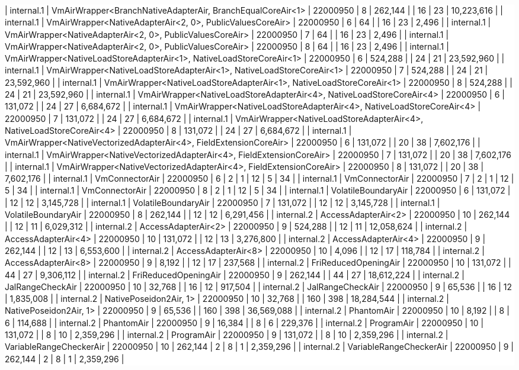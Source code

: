 | internal.1 | VmAirWrapper<BranchNativeAdapterAir, BranchEqualCoreAir<1> | 22000950 | 8 | 262,144 |  | 16 | 23 | 10,223,616 | 
| internal.1 | VmAirWrapper<NativeAdapterAir<2, 0>, PublicValuesCoreAir> | 22000950 | 6 | 64 |  | 16 | 23 | 2,496 | 
| internal.1 | VmAirWrapper<NativeAdapterAir<2, 0>, PublicValuesCoreAir> | 22000950 | 7 | 64 |  | 16 | 23 | 2,496 | 
| internal.1 | VmAirWrapper<NativeAdapterAir<2, 0>, PublicValuesCoreAir> | 22000950 | 8 | 64 |  | 16 | 23 | 2,496 | 
| internal.1 | VmAirWrapper<NativeLoadStoreAdapterAir<1>, NativeLoadStoreCoreAir<1> | 22000950 | 6 | 524,288 |  | 24 | 21 | 23,592,960 | 
| internal.1 | VmAirWrapper<NativeLoadStoreAdapterAir<1>, NativeLoadStoreCoreAir<1> | 22000950 | 7 | 524,288 |  | 24 | 21 | 23,592,960 | 
| internal.1 | VmAirWrapper<NativeLoadStoreAdapterAir<1>, NativeLoadStoreCoreAir<1> | 22000950 | 8 | 524,288 |  | 24 | 21 | 23,592,960 | 
| internal.1 | VmAirWrapper<NativeLoadStoreAdapterAir<4>, NativeLoadStoreCoreAir<4> | 22000950 | 6 | 131,072 |  | 24 | 27 | 6,684,672 | 
| internal.1 | VmAirWrapper<NativeLoadStoreAdapterAir<4>, NativeLoadStoreCoreAir<4> | 22000950 | 7 | 131,072 |  | 24 | 27 | 6,684,672 | 
| internal.1 | VmAirWrapper<NativeLoadStoreAdapterAir<4>, NativeLoadStoreCoreAir<4> | 22000950 | 8 | 131,072 |  | 24 | 27 | 6,684,672 | 
| internal.1 | VmAirWrapper<NativeVectorizedAdapterAir<4>, FieldExtensionCoreAir> | 22000950 | 6 | 131,072 |  | 20 | 38 | 7,602,176 | 
| internal.1 | VmAirWrapper<NativeVectorizedAdapterAir<4>, FieldExtensionCoreAir> | 22000950 | 7 | 131,072 |  | 20 | 38 | 7,602,176 | 
| internal.1 | VmAirWrapper<NativeVectorizedAdapterAir<4>, FieldExtensionCoreAir> | 22000950 | 8 | 131,072 |  | 20 | 38 | 7,602,176 | 
| internal.1 | VmConnectorAir | 22000950 | 6 | 2 | 1 | 12 | 5 | 34 | 
| internal.1 | VmConnectorAir | 22000950 | 7 | 2 | 1 | 12 | 5 | 34 | 
| internal.1 | VmConnectorAir | 22000950 | 8 | 2 | 1 | 12 | 5 | 34 | 
| internal.1 | VolatileBoundaryAir | 22000950 | 6 | 131,072 |  | 12 | 12 | 3,145,728 | 
| internal.1 | VolatileBoundaryAir | 22000950 | 7 | 131,072 |  | 12 | 12 | 3,145,728 | 
| internal.1 | VolatileBoundaryAir | 22000950 | 8 | 262,144 |  | 12 | 12 | 6,291,456 | 
| internal.2 | AccessAdapterAir<2> | 22000950 | 10 | 262,144 |  | 12 | 11 | 6,029,312 | 
| internal.2 | AccessAdapterAir<2> | 22000950 | 9 | 524,288 |  | 12 | 11 | 12,058,624 | 
| internal.2 | AccessAdapterAir<4> | 22000950 | 10 | 131,072 |  | 12 | 13 | 3,276,800 | 
| internal.2 | AccessAdapterAir<4> | 22000950 | 9 | 262,144 |  | 12 | 13 | 6,553,600 | 
| internal.2 | AccessAdapterAir<8> | 22000950 | 10 | 4,096 |  | 12 | 17 | 118,784 | 
| internal.2 | AccessAdapterAir<8> | 22000950 | 9 | 8,192 |  | 12 | 17 | 237,568 | 
| internal.2 | FriReducedOpeningAir | 22000950 | 10 | 131,072 |  | 44 | 27 | 9,306,112 | 
| internal.2 | FriReducedOpeningAir | 22000950 | 9 | 262,144 |  | 44 | 27 | 18,612,224 | 
| internal.2 | JalRangeCheckAir | 22000950 | 10 | 32,768 |  | 16 | 12 | 917,504 | 
| internal.2 | JalRangeCheckAir | 22000950 | 9 | 65,536 |  | 16 | 12 | 1,835,008 | 
| internal.2 | NativePoseidon2Air<BabyBearParameters>, 1> | 22000950 | 10 | 32,768 |  | 160 | 398 | 18,284,544 | 
| internal.2 | NativePoseidon2Air<BabyBearParameters>, 1> | 22000950 | 9 | 65,536 |  | 160 | 398 | 36,569,088 | 
| internal.2 | PhantomAir | 22000950 | 10 | 8,192 |  | 8 | 6 | 114,688 | 
| internal.2 | PhantomAir | 22000950 | 9 | 16,384 |  | 8 | 6 | 229,376 | 
| internal.2 | ProgramAir | 22000950 | 10 | 131,072 |  | 8 | 10 | 2,359,296 | 
| internal.2 | ProgramAir | 22000950 | 9 | 131,072 |  | 8 | 10 | 2,359,296 | 
| internal.2 | VariableRangeCheckerAir | 22000950 | 10 | 262,144 | 2 | 8 | 1 | 2,359,296 | 
| internal.2 | VariableRangeCheckerAir | 22000950 | 9 | 262,144 | 2 | 8 | 1 | 2,359,296 | 